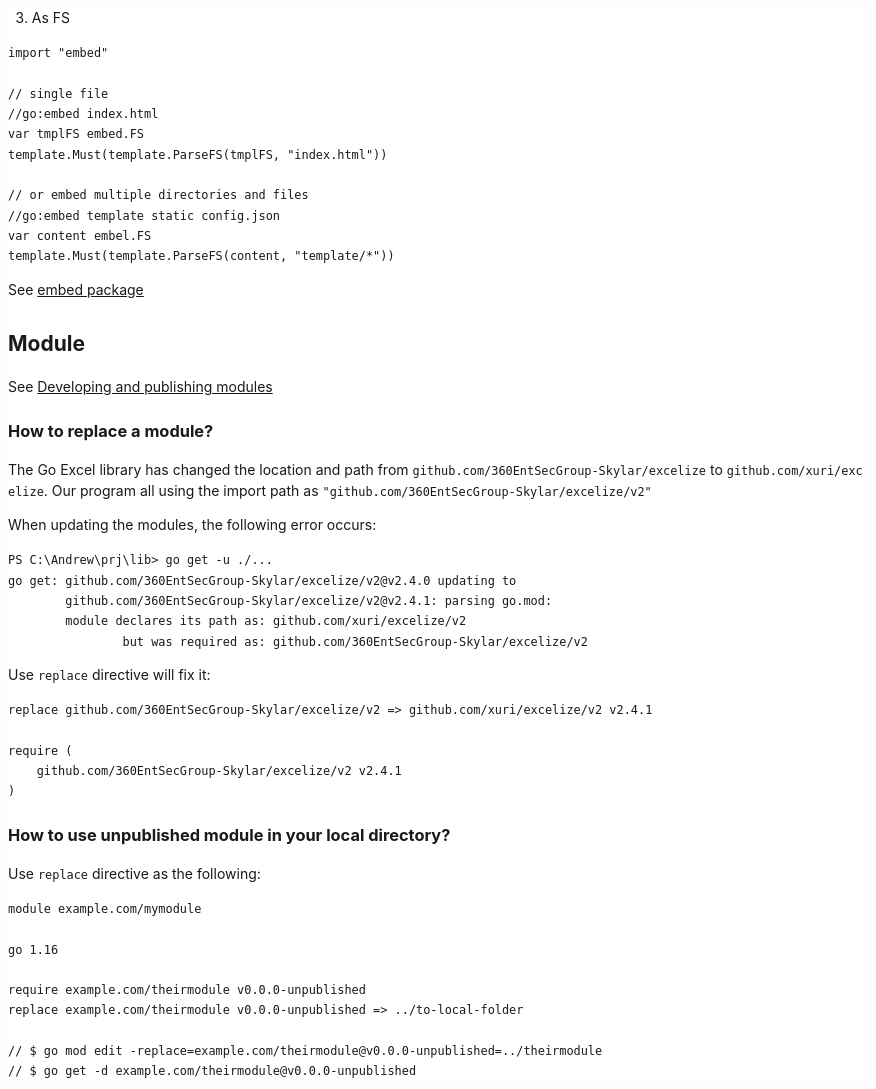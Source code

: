 3. As FS
```
import "embed"

// single file
//go:embed index.html
var tmplFS embed.FS
template.Must(template.ParseFS(tmplFS, "index.html"))

// or embed multiple directories and files
//go:embed template static config.json
var content embel.FS
template.Must(template.ParseFS(content, "template/*"))
```

See [embed package](https://pkg.go.dev/embed)

## Module
See [Developing and publishing modules](https://golang.org/doc/modules/developing)

### How to replace a module?
The Go Excel library has changed the location and path from `github.com/360EntSecGroup-Skylar/excelize` to `github.com/xuri/excelize`.
Our program all using the import path as `"github.com/360EntSecGroup-Skylar/excelize/v2"`

When updating the modules, the following error occurs:
```
PS C:\Andrew\prj\lib> go get -u ./...
go get: github.com/360EntSecGroup-Skylar/excelize/v2@v2.4.0 updating to
        github.com/360EntSecGroup-Skylar/excelize/v2@v2.4.1: parsing go.mod:
        module declares its path as: github.com/xuri/excelize/v2
                but was required as: github.com/360EntSecGroup-Skylar/excelize/v2
```

Use `replace` directive will fix it:
```
replace github.com/360EntSecGroup-Skylar/excelize/v2 => github.com/xuri/excelize/v2 v2.4.1

require (
	github.com/360EntSecGroup-Skylar/excelize/v2 v2.4.1
)
```

### How to use unpublished module in your local directory?
Use `replace` directive as the following:
```
module example.com/mymodule

go 1.16

require example.com/theirmodule v0.0.0-unpublished
replace example.com/theirmodule v0.0.0-unpublished => ../to-local-folder

// $ go mod edit -replace=example.com/theirmodule@v0.0.0-unpublished=../theirmodule
// $ go get -d example.com/theirmodule@v0.0.0-unpublished
```
